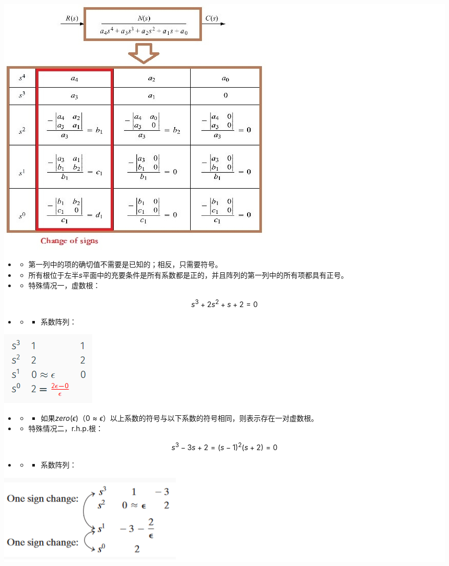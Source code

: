 ![f9259f27b806eff058ac138ea0e6aed7.png](../_resources/f9259f27b806eff058ac138ea0e6aed7.png)

- - 第一列中的项的确切值不需要是已知的；相反，只需要符号。
- - 所有根位于左半$s$平面中的充要条件是所有系数都是正的，并且阵列的第一列中的所有项都具有正号。

- - 特殊情况一，虚数根：

$$s^3+2 s^2+s+2=0$$

- - - 系数阵列：

![46289bf73ae8d9081a0663bf545110ea.png](../_resources/46289bf73ae8d9081a0663bf545110ea.png)

- - - 如果$zero(\epsilon)$（$0 \approx \epsilon$）以上系数的符号与以下系数的符号相同，则表示存在一对虚数根。

- - 特殊情况二，r.h.p.根：

$$s^3-3 s+2=(s-1)^2(s+2)=0$$

- - - 系数阵列：

![ea8666e28a08bf8b79432b169cb98bed.png](../_resources/ea8666e28a08bf8b79432b169cb98bed.png)
